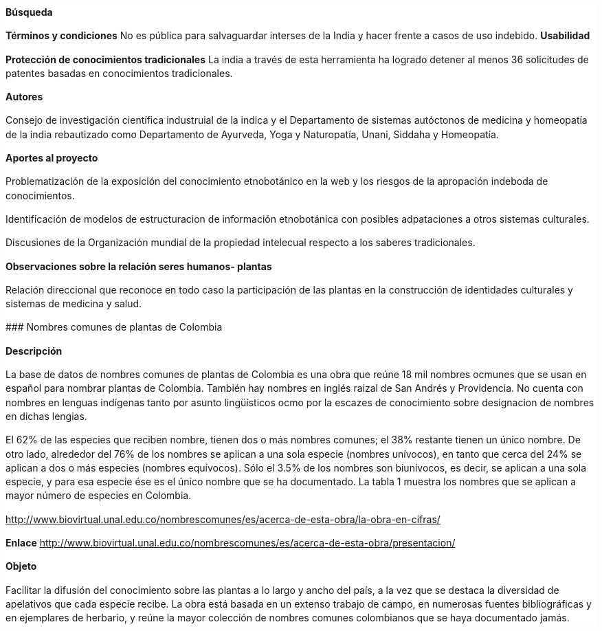 




**Búsqueda**

**Términos y condiciones**
No es pública para salvaguardar interses de la India y hacer frente a casos de uso indebido. 
**Usabilidad**

**Protección de conocimientos tradicionales**
La india a través de esta herramienta ha logrado detener al menos 36 solicitudes de patentes basadas en conocimientos tradicionales. 

**Autores**

Consejo de investigación científica industruial de la indica y el Departamento de sistemas autóctonos de medicina y homeopatía de la india rebautizado como Departamento de Ayurveda, Yoga y Naturopatía, Unani, Siddaha y Homeopatía. 


**Aportes al proyecto** 

Problematización de la exposición del conocimiento etnobotánico en la web  y los riesgos de la apropación indeboda de conocimientos. 

Identificación de modelos de estructuracion de información etnobotánica con posibles adpataciones a otros sistemas culturales. 

Discusiones de la Organización mundial de la propiedad intelecual respecto a los saberes tradicionales. 

**Observaciones sobre la relación seres humanos- plantas**

Relación direccional que reconoce en todo caso la participación de las plantas en la construcción de identidades culturales y sistemas de medicina y salud. 


### Nombres comunes de plantas de Colombia

**Descripción**

La base de datos de nombres comunes de plantas de Colombia es una obra que reúne 18 mil nombres ocmunes que se usan en español para nombrar plantas de Colombia. También hay nombres en inglés raizal de San Andrés y Providencia. No cuenta con nombres en lenguas indígenas tanto por asunto lingüísticos ocmo por la escazes de conocimiento sobre designacion de nombres en dichas lengias. 

El 62% de las especies que reciben nombre, tienen dos o más nombres comunes; el 38% restante tienen un único nombre. De otro lado, alrededor del 76% de los nombres se aplican a una sola especie (nombres unívocos), en tanto que cerca del 24% se aplican a dos o más especies (nombres equívocos). Sólo el 3.5% de los nombres son biunívocos, es decir, se aplican a una sola especie, y para esa especie ése es el único nombre que se ha documentado. La tabla 1 muestra los nombres que se aplican a mayor número de especies en Colombia.

http://www.biovirtual.unal.edu.co/nombrescomunes/es/acerca-de-esta-obra/la-obra-en-cifras/

**Enlace** http://www.biovirtual.unal.edu.co/nombrescomunes/es/acerca-de-esta-obra/presentacion/

**Objeto**

Facilitar la difusión del conocimiento sobre las plantas a lo largo y ancho del país, a la vez que se destaca la diversidad de apelativos que cada especie recibe. La obra está basada en un extenso trabajo de campo, en numerosas fuentes bibliográficas y en ejemplares de herbario, y reúne la mayor colección de nombres comunes colombianos que se haya documentado jamás.
